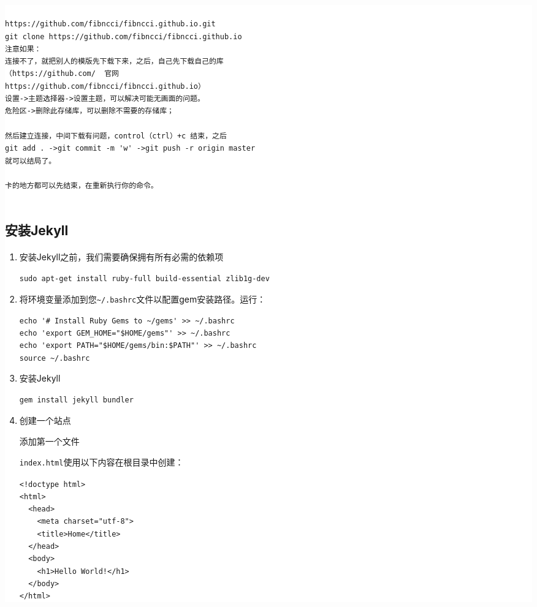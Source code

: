 ```

https://github.com/fibncci/fibncci.github.io.git
git clone https://github.com/fibncci/fibncci.github.io
注意如果：
连接不了，就把别人的模版先下载下来，之后，自己先下载自己的库
（https://github.com/  官网
https://github.com/fibncci/fibncci.github.io）
设置->主题选择器->设置主题，可以解决可能无画面的问题。
危险区->删除此存储库，可以删除不需要的存储库；

然后建立连接，中间下载有问题，control（ctrl）+c 结束，之后
git add . ->git commit -m 'w' ->git push -r origin master
就可以结局了。

卡的地方都可以先结束，在重新执行你的命令。


```







## 安装Jekyll

1. 安装Jekyll之前，我们需要确保拥有所有必需的依赖项

   ```
   sudo apt-get install ruby-full build-essential zlib1g-dev
   ```

2. 将环境变量添加到您`~/.bashrc`文件以配置gem安装路径。运行：

   ```
   echo '# Install Ruby Gems to ~/gems' >> ~/.bashrc
   echo 'export GEM_HOME="$HOME/gems"' >> ~/.bashrc
   echo 'export PATH="$HOME/gems/bin:$PATH"' >> ~/.bashrc
   source ~/.bashrc
   ```

3. 安装Jekyll

   ```
   gem install jekyll bundler
   ```

4. 创建一个站点

   添加第一个文件

   `index.html`使用以下内容在根目录中创建：

   ```
   <!doctype html>
   <html>
     <head>
       <meta charset="utf-8">
       <title>Home</title>
     </head>
     <body>
       <h1>Hello World!</h1>
     </body>
   </html>
   ```

